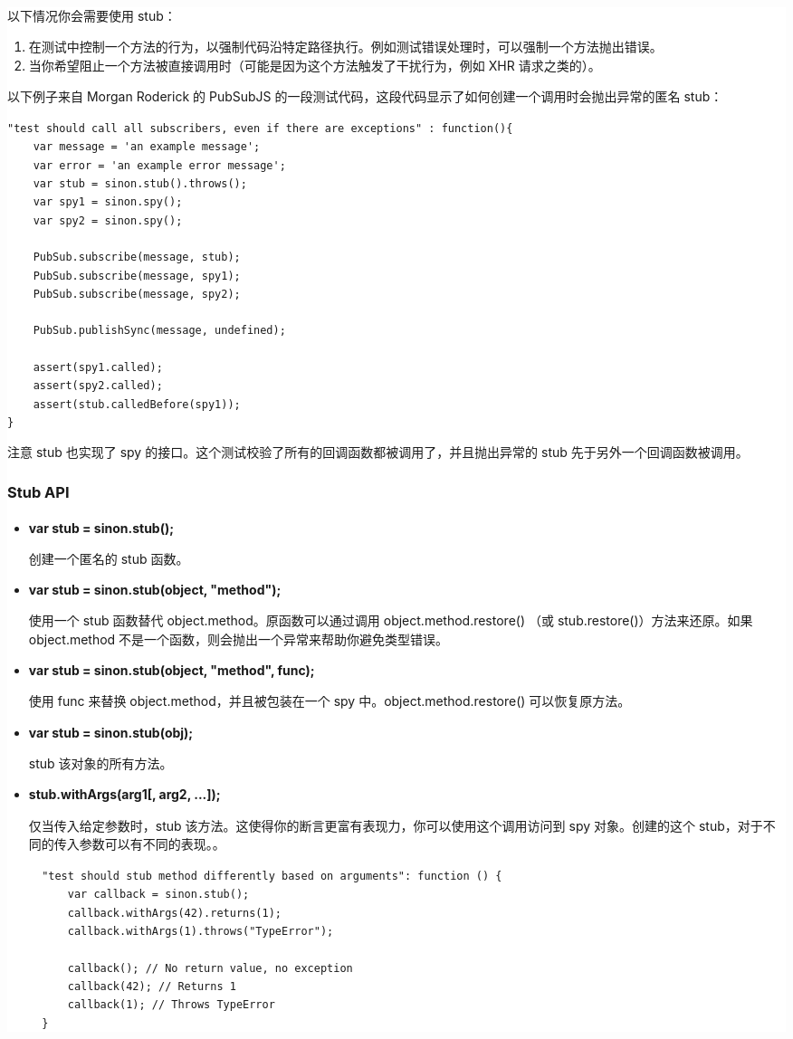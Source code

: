 以下情况你会需要使用 stub：

1. 在测试中控制一个方法的行为，以强制代码沿特定路径执行。例如测试错误处理时，可以强制一个方法抛出错误。
2. 当你希望阻止一个方法被直接调用时（可能是因为这个方法触发了干扰行为，例如 XHR 请求之类的）。

以下例子来自 Morgan Roderick 的 PubSubJS 的一段测试代码，这段代码显示了如何创建一个调用时会抛出异常的匿名 stub：


    "test should call all subscribers, even if there are exceptions" : function(){
        var message = 'an example message';
        var error = 'an example error message';
        var stub = sinon.stub().throws();
        var spy1 = sinon.spy();
        var spy2 = sinon.spy();
    
        PubSub.subscribe(message, stub);
        PubSub.subscribe(message, spy1);
        PubSub.subscribe(message, spy2);
    
        PubSub.publishSync(message, undefined);
    
        assert(spy1.called);
        assert(spy2.called);
        assert(stub.calledBefore(spy1));
    }

注意 stub 也实现了 spy 的接口。这个测试校验了所有的回调函数都被调用了，并且抛出异常的 stub 先于另外一个回调函数被调用。

### Stub API

- **var stub = sinon.stub();**
    
    创建一个匿名的 stub 函数。

- **var stub = sinon.stub(object, "method");**
    
    使用一个 stub 函数替代 object.method。原函数可以通过调用 object.method.restore() （或 stub.restore()）方法来还原。如果 object.method 不是一个函数，则会抛出一个异常来帮助你避免类型错误。

- **var stub = sinon.stub(object, "method", func);**
    
    使用 func 来替换 object.method，并且被包装在一个 spy 中。object.method.restore() 可以恢复原方法。

- **var stub = sinon.stub(obj);**

    stub 该对象的所有方法。

- **stub.withArgs(arg1[, arg2, ...]);**
    
    仅当传入给定参数时，stub 该方法。这使得你的断言更富有表现力，你可以使用这个调用访问到 spy 对象。创建的这个 stub，对于不同的传入参数可以有不同的表现。。
    
        "test should stub method differently based on arguments": function () {
            var callback = sinon.stub();
            callback.withArgs(42).returns(1);
            callback.withArgs(1).throws("TypeError");
        
            callback(); // No return value, no exception
            callback(42); // Returns 1
            callback(1); // Throws TypeError
        }
        